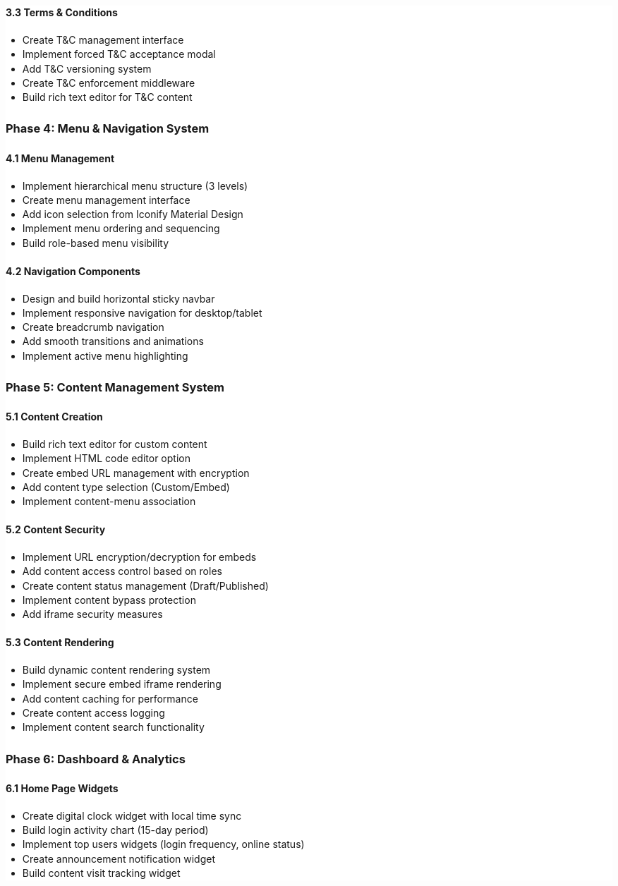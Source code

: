 #### 3.3 Terms & Conditions
- Create T&C management interface
- Implement forced T&C acceptance modal
- Add T&C versioning system
- Create T&C enforcement middleware
- Build rich text editor for T&C content

### Phase 4: Menu & Navigation System

#### 4.1 Menu Management
- Implement hierarchical menu structure (3 levels)
- Create menu management interface
- Add icon selection from Iconify Material Design
- Implement menu ordering and sequencing
- Build role-based menu visibility

#### 4.2 Navigation Components
- Design and build horizontal sticky navbar
- Implement responsive navigation for desktop/tablet
- Create breadcrumb navigation
- Add smooth transitions and animations
- Implement active menu highlighting

### Phase 5: Content Management System

#### 5.1 Content Creation
- Build rich text editor for custom content
- Implement HTML code editor option
- Create embed URL management with encryption
- Add content type selection (Custom/Embed)
- Implement content-menu association

#### 5.2 Content Security
- Implement URL encryption/decryption for embeds
- Add content access control based on roles
- Create content status management (Draft/Published)
- Implement content bypass protection
- Add iframe security measures

#### 5.3 Content Rendering
- Build dynamic content rendering system
- Implement secure embed iframe rendering
- Add content caching for performance
- Create content access logging
- Implement content search functionality

### Phase 6: Dashboard & Analytics

#### 6.1 Home Page Widgets
- Create digital clock widget with local time sync
- Build login activity chart (15-day period)
- Implement top users widgets (login frequency, online status)
- Create announcement notification widget
- Build content visit tracking widget
